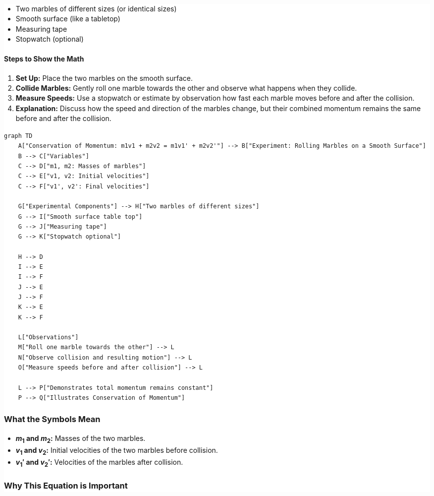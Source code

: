 - Two marbles of different sizes (or identical sizes)
- Smooth surface (like a tabletop)
- Measuring tape
- Stopwatch (optional)

#### Steps to Show the Math

1. **Set Up:** Place the two marbles on the smooth surface.
2. **Collide Marbles:** Gently roll one marble towards the other and observe what happens when they collide.
3. **Measure Speeds:** Use a stopwatch or estimate by observation how fast each marble moves before and after the collision.
4. **Explanation:** Discuss how the speed and direction of the marbles change, but their combined momentum remains the same before and after the collision.

```mermaid
graph TD
    A["Conservation of Momentum: m1v1 + m2v2 = m1v1' + m2v2'"] --> B["Experiment: Rolling Marbles on a Smooth Surface"]
    B --> C["Variables"]
    C --> D["m1, m2: Masses of marbles"]
    C --> E["v1, v2: Initial velocities"]
    C --> F["v1', v2': Final velocities"]
    
    G["Experimental Components"] --> H["Two marbles of different sizes"]
    G --> I["Smooth surface table top"]
    G --> J["Measuring tape"]
    G --> K["Stopwatch optional"]
    
    H --> D
    I --> E
    I --> F
    J --> E
    J --> F
    K --> E
    K --> F
    
    L["Observations"]
    M["Roll one marble towards the other"] --> L
    N["Observe collision and resulting motion"] --> L
    O["Measure speeds before and after collision"] --> L
    
    L --> P["Demonstrates total momentum remains constant"]
    P --> Q["Illustrates Conservation of Momentum"]
```

### What the Symbols Mean

- **$m_1$ and $m_2$:** Masses of the two marbles.
- **$v_1$ and $v_2$:** Initial velocities of the two marbles before collision.
- **$v_1'$ and $v_2'$:** Velocities of the marbles after collision.

### Why This Equation is Important
